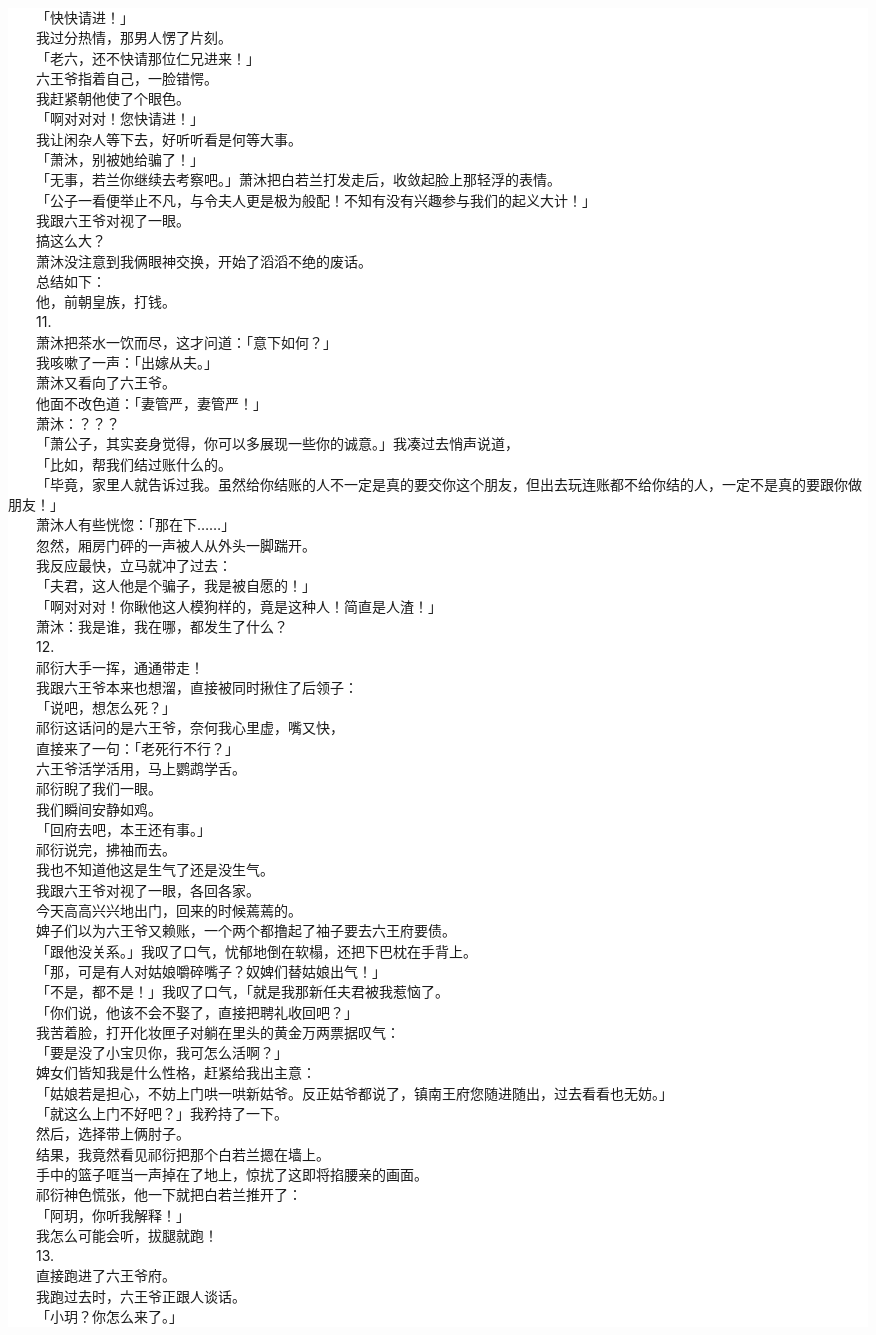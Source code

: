 &emsp;&emsp;「快快请进！」  
&emsp;&emsp;我过分热情，那男人愣了片刻。  
&emsp;&emsp;「老六，还不快请那位仁兄进来！」  
&emsp;&emsp;六王爷指着自己，一脸错愕。  
&emsp;&emsp;我赶紧朝他使了个眼色。  
&emsp;&emsp;「啊对对对！您快请进！」  
&emsp;&emsp;我让闲杂人等下去，好听听看是何等大事。  
&emsp;&emsp;「萧沐，别被她给骗了！」  
&emsp;&emsp;「无事，若兰你继续去考察吧。」萧沐把白若兰打发走后，收敛起脸上那轻浮的表情。  
&emsp;&emsp;「公子一看便举止不凡，与令夫人更是极为般配！不知有没有兴趣参与我们的起义大计！」  
&emsp;&emsp;我跟六王爷对视了一眼。  
&emsp;&emsp;搞这么大？  
&emsp;&emsp;萧沐没注意到我俩眼神交换，开始了滔滔不绝的废话。  
&emsp;&emsp;总结如下：  
&emsp;&emsp;他，前朝皇族，打钱。  
&emsp;&emsp;11.  
&emsp;&emsp;萧沐把茶水一饮而尽，这才问道：「意下如何？」  
&emsp;&emsp;我咳嗽了一声：「出嫁从夫。」  
&emsp;&emsp;萧沐又看向了六王爷。  
&emsp;&emsp;他面不改色道：「妻管严，妻管严！」  
&emsp;&emsp;萧沐：？？？  
&emsp;&emsp;「萧公子，其实妾身觉得，你可以多展现一些你的诚意。」我凑过去悄声说道，  
&emsp;&emsp;「比如，帮我们结过账什么的。  
&emsp;&emsp;「毕竟，家里人就告诉过我。虽然给你结账的人不一定是真的要交你这个朋友，但出去玩连账都不给你结的人，一定不是真的要跟你做朋友！」  
&emsp;&emsp;萧沐人有些恍惚：「那在下……」  
&emsp;&emsp;忽然，厢房门砰的一声被人从外头一脚踹开。  
&emsp;&emsp;我反应最快，立马就冲了过去：  
&emsp;&emsp;「夫君，这人他是个骗子，我是被自愿的！」  
&emsp;&emsp;「啊对对对！你瞅他这人模狗样的，竟是这种人！简直是人渣！」  
&emsp;&emsp;萧沐：我是谁，我在哪，都发生了什么？  
&emsp;&emsp;12.  
&emsp;&emsp;祁衍大手一挥，通通带走！  
&emsp;&emsp;我跟六王爷本来也想溜，直接被同时揪住了后领子：  
&emsp;&emsp;「说吧，想怎么死？」  
&emsp;&emsp;祁衍这话问的是六王爷，奈何我心里虚，嘴又快，  
&emsp;&emsp;直接来了一句：「老死行不行？」  
&emsp;&emsp;六王爷活学活用，马上鹦鹉学舌。  
&emsp;&emsp;祁衍睨了我们一眼。  
&emsp;&emsp;我们瞬间安静如鸡。  
&emsp;&emsp;「回府去吧，本王还有事。」  
&emsp;&emsp;祁衍说完，拂袖而去。  
&emsp;&emsp;我也不知道他这是生气了还是没生气。  
&emsp;&emsp;我跟六王爷对视了一眼，各回各家。  
&emsp;&emsp;今天高高兴兴地出门，回来的时候蔫蔫的。  
&emsp;&emsp;婢子们以为六王爷又赖账，一个两个都撸起了袖子要去六王府要债。  
&emsp;&emsp;「跟他没关系。」我叹了口气，忧郁地倒在软榻，还把下巴枕在手背上。  
&emsp;&emsp;「那，可是有人对姑娘嚼碎嘴子？奴婢们替姑娘出气！」  
&emsp;&emsp;「不是，都不是！」我叹了口气，「就是我那新任夫君被我惹恼了。  
&emsp;&emsp;「你们说，他该不会不娶了，直接把聘礼收回吧？」  
&emsp;&emsp;我苦着脸，打开化妆匣子对躺在里头的黄金万两票据叹气：  
&emsp;&emsp;「要是没了小宝贝你，我可怎么活啊？」  
&emsp;&emsp;婢女们皆知我是什么性格，赶紧给我出主意：  
&emsp;&emsp;「姑娘若是担心，不妨上门哄一哄新姑爷。反正姑爷都说了，镇南王府您随进随出，过去看看也无妨。」  
&emsp;&emsp;「就这么上门不好吧？」我矜持了一下。  
&emsp;&emsp;然后，选择带上俩肘子。  
&emsp;&emsp;结果，我竟然看见祁衍把那个白若兰摁在墙上。  
&emsp;&emsp;手中的篮子哐当一声掉在了地上，惊扰了这即将掐腰亲的画面。  
&emsp;&emsp;祁衍神色慌张，他一下就把白若兰推开了：  
&emsp;&emsp;「阿玥，你听我解释！」  
&emsp;&emsp;我怎么可能会听，拔腿就跑！  
&emsp;&emsp;13.  
&emsp;&emsp;直接跑进了六王爷府。  
&emsp;&emsp;我跑过去时，六王爷正跟人谈话。  
&emsp;&emsp;「小玥？你怎么来了。」  